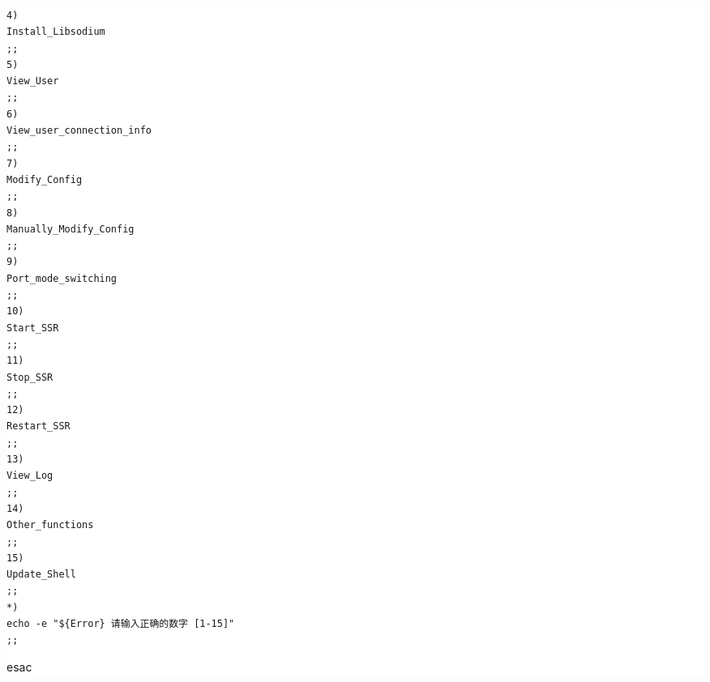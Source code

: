 	4)
	Install_Libsodium
	;;
	5)
	View_User
	;;
	6)
	View_user_connection_info
	;;
	7)
	Modify_Config
	;;
	8)
	Manually_Modify_Config
	;;
	9)
	Port_mode_switching
	;;
	10)
	Start_SSR
	;;
	11)
	Stop_SSR
	;;
	12)
	Restart_SSR
	;;
	13)
	View_Log
	;;
	14)
	Other_functions
	;;
	15)
	Update_Shell
	;;
	*)
	echo -e "${Error} 请输入正确的数字 [1-15]"
	;;
esac
